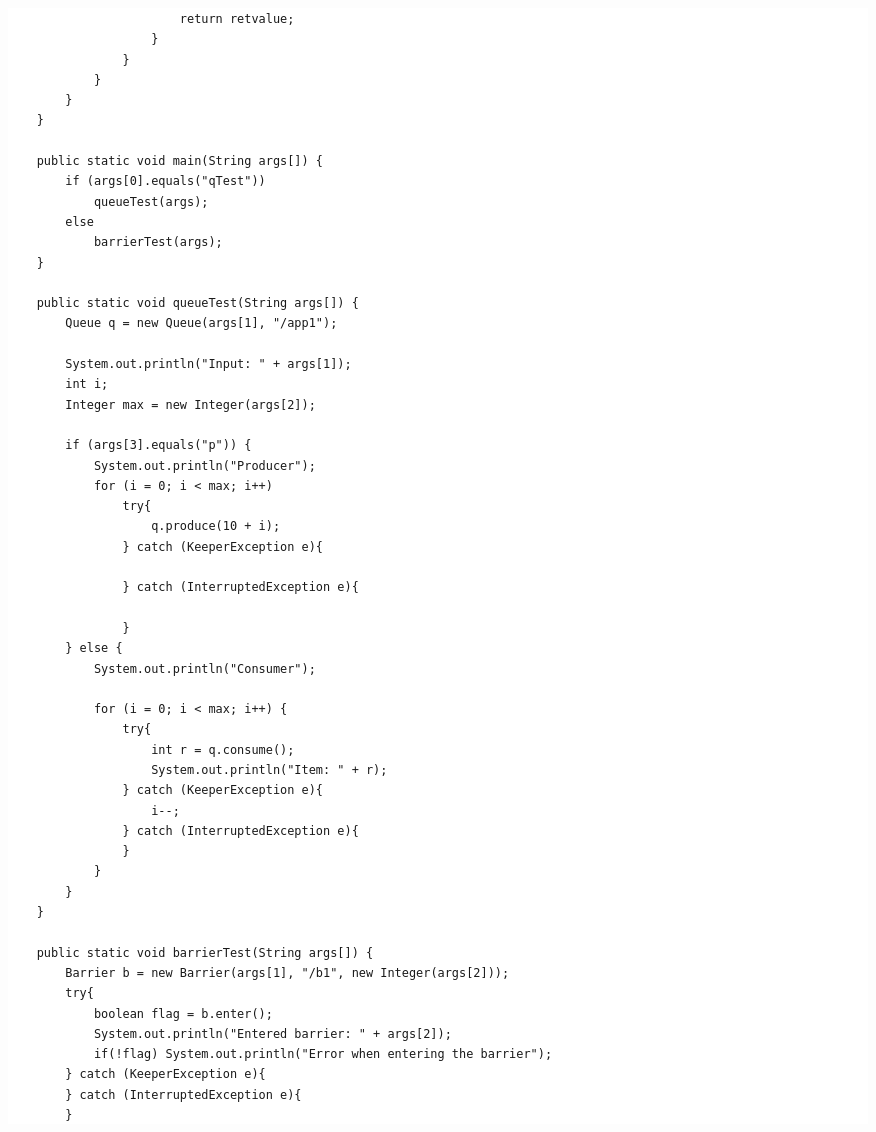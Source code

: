                             return retvalue;
                        }
                    }
                }
            }
        }

        public static void main(String args[]) {
            if (args[0].equals("qTest"))
                queueTest(args);
            else
                barrierTest(args);
        }

        public static void queueTest(String args[]) {
            Queue q = new Queue(args[1], "/app1");

            System.out.println("Input: " + args[1]);
            int i;
            Integer max = new Integer(args[2]);

            if (args[3].equals("p")) {
                System.out.println("Producer");
                for (i = 0; i < max; i++)
                    try{
                        q.produce(10 + i);
                    } catch (KeeperException e){

                    } catch (InterruptedException e){

                    }
            } else {
                System.out.println("Consumer");

                for (i = 0; i < max; i++) {
                    try{
                        int r = q.consume();
                        System.out.println("Item: " + r);
                    } catch (KeeperException e){
                        i--;
                    } catch (InterruptedException e){
                    }
                }
            }
        }

        public static void barrierTest(String args[]) {
            Barrier b = new Barrier(args[1], "/b1", new Integer(args[2]));
            try{
                boolean flag = b.enter();
                System.out.println("Entered barrier: " + args[2]);
                if(!flag) System.out.println("Error when entering the barrier");
            } catch (KeeperException e){
            } catch (InterruptedException e){
            }
